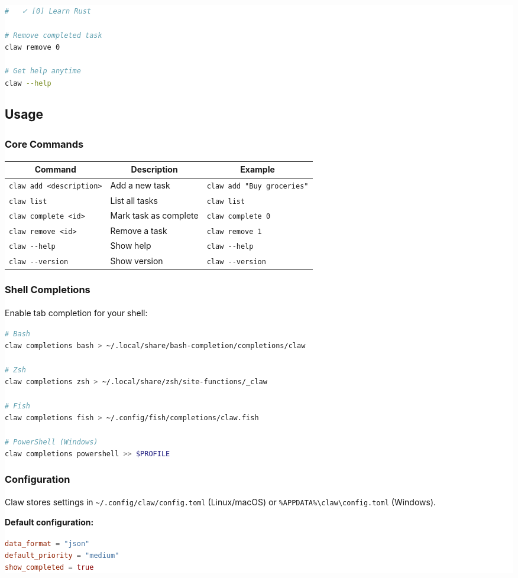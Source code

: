 ```bash
#   ✓ [0] Learn Rust

# Remove completed task
claw remove 0

# Get help anytime
claw --help
```

## Usage

### Core Commands

| Command | Description | Example |
|---------|-------------|---------|
| `claw add <description>` | Add a new task | `claw add "Buy groceries"` |
| `claw list` | List all tasks | `claw list` |
| `claw complete <id>` | Mark task as complete | `claw complete 0` |
| `claw remove <id>` | Remove a task | `claw remove 1` |
| `claw --help` | Show help | `claw --help` |
| `claw --version` | Show version | `claw --version` |

### Shell Completions

Enable tab completion for your shell:

```bash
# Bash
claw completions bash > ~/.local/share/bash-completion/completions/claw

# Zsh  
claw completions zsh > ~/.local/share/zsh/site-functions/_claw

# Fish
claw completions fish > ~/.config/fish/completions/claw.fish

# PowerShell (Windows)
claw completions powershell >> $PROFILE
```

### Configuration

Claw stores settings in `~/.config/claw/config.toml` (Linux/macOS) or `%APPDATA%\claw\config.toml` (Windows).

**Default configuration:**
```toml
data_format = "json"
default_priority = "medium"  
show_completed = true
```

